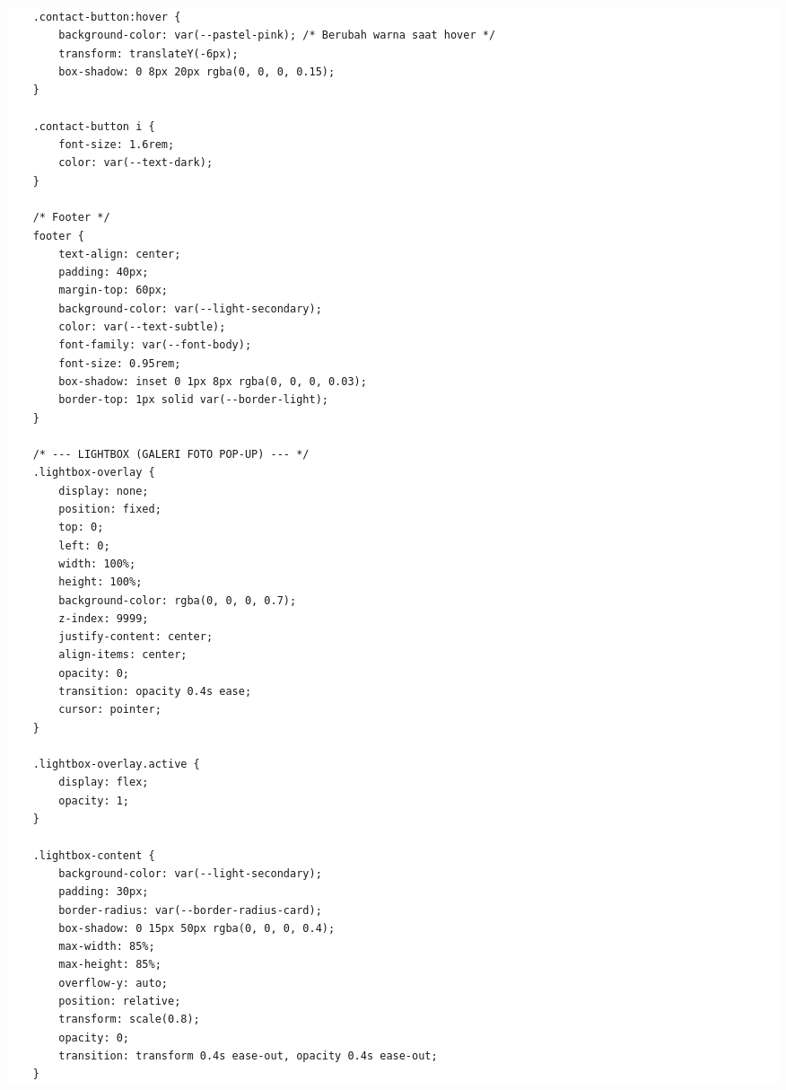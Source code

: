         .contact-button:hover {
            background-color: var(--pastel-pink); /* Berubah warna saat hover */
            transform: translateY(-6px);
            box-shadow: 0 8px 20px rgba(0, 0, 0, 0.15);
        }

        .contact-button i {
            font-size: 1.6rem;
            color: var(--text-dark);
        }

        /* Footer */
        footer {
            text-align: center;
            padding: 40px;
            margin-top: 60px;
            background-color: var(--light-secondary);
            color: var(--text-subtle);
            font-family: var(--font-body);
            font-size: 0.95rem;
            box-shadow: inset 0 1px 8px rgba(0, 0, 0, 0.03);
            border-top: 1px solid var(--border-light);
        }

        /* --- LIGHTBOX (GALERI FOTO POP-UP) --- */
        .lightbox-overlay {
            display: none;
            position: fixed;
            top: 0;
            left: 0;
            width: 100%;
            height: 100%;
            background-color: rgba(0, 0, 0, 0.7);
            z-index: 9999;
            justify-content: center;
            align-items: center;
            opacity: 0;
            transition: opacity 0.4s ease;
            cursor: pointer;
        }

        .lightbox-overlay.active {
            display: flex;
            opacity: 1;
        }

        .lightbox-content {
            background-color: var(--light-secondary);
            padding: 30px;
            border-radius: var(--border-radius-card);
            box-shadow: 0 15px 50px rgba(0, 0, 0, 0.4);
            max-width: 85%;
            max-height: 85%;
            overflow-y: auto;
            position: relative;
            transform: scale(0.8);
            opacity: 0;
            transition: transform 0.4s ease-out, opacity 0.4s ease-out;
        }
